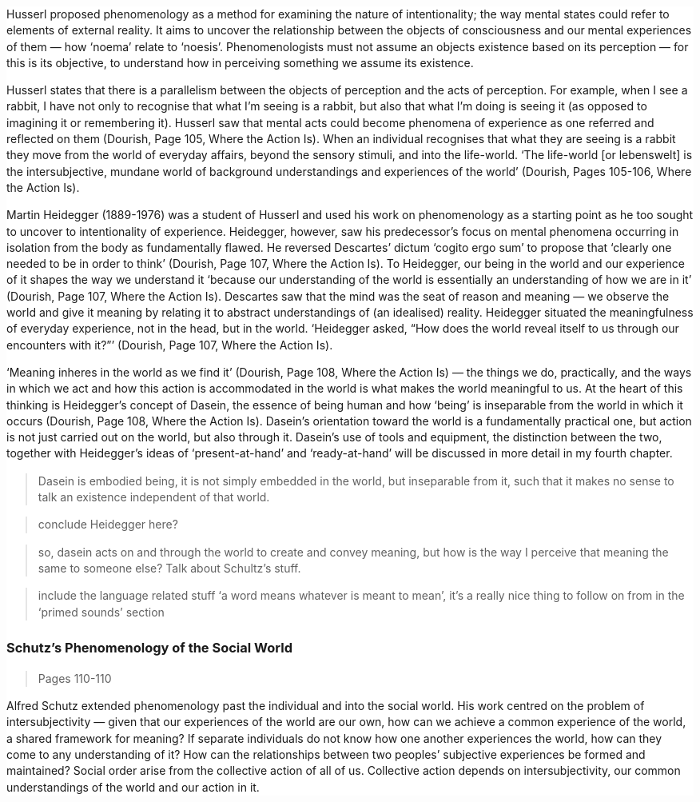 Husserl proposed phenomenology as a method for examining the nature of intentionality; the way mental states could refer to elements of external reality. It aims to uncover the relationship between the objects of consciousness and our mental experiences of them — how ‘noema’ relate to ‘noesis’. Phenomenologists must not assume an objects existence based on its perception — for this is its objective, to understand how in perceiving something we assume its existence.

Husserl states that there is a parallelism between the objects of perception and the acts of perception. For example, when I see a rabbit, I have not only to recognise that what I’m seeing is a rabbit, but also that what I’m doing is seeing it (as opposed to imagining it or remembering it). Husserl saw that mental acts could become phenomena of experience as one referred and reflected on them (Dourish, Page 105, Where the Action Is). When an individual recognises that what they are seeing is a rabbit they move from the world of everyday affairs, beyond the sensory stimuli, and into the life-world. ‘The life-world [or lebenswelt] is the intersubjective, mundane world of background understandings and experiences of the world’ (Dourish, Pages 105-106, Where the Action Is).

Martin Heidegger (1889-1976) was a student of Husserl and used his work on phenomenology as a starting point as he too sought to uncover to intentionality of experience. Heidegger, however, saw his predecessor’s focus on mental phenomena occurring in isolation from the body as fundamentally flawed. He reversed Descartes’ dictum ‘cogito ergo sum’ to propose that ‘clearly one needed to be in order to think’ (Dourish, Page 107, Where the Action Is). To Heidegger, our being in the world and our experience of it shapes the way we understand it ‘because our understanding of the world is essentially an understanding of how we are in it’ (Dourish, Page 107, Where the Action Is). Descartes saw that the mind was the seat of reason and meaning — we observe the world and give it meaning by relating it to abstract understandings of (an idealised) reality. Heidegger situated the meaningfulness of everyday experience, not in the head, but in the world. ‘Heidegger asked, “How does the world reveal itself to us through our encounters with it?”’ (Dourish, Page 107, Where the Action Is).

‘Meaning inheres in the world as we find it’ (Dourish, Page 108, Where the Action Is) — the things we do, practically, and the ways in which we act and how this action is accommodated in the world is what makes the world meaningful to us. At the heart of this thinking is Heidegger’s concept of Dasein, the essence of being human and how ‘being’ is inseparable from the world in which it occurs (Dourish, Page 108, Where the Action Is). Dasein’s orientation toward the world is a fundamentally practical one, but action is not just carried out on the world, but also through it. Dasein’s use of tools and equipment, the distinction between the two, together with Heidegger’s ideas of ‘present-at-hand’ and ‘ready-at-hand’ will be discussed in more detail in my fourth chapter.

> Dasein is embodied being, it is not simply embedded in the world, but inseparable from it, such that it makes no sense to talk an existence independent of that world.

> conclude Heidegger here?

> so, dasein acts on and through the world to create and convey meaning, but how is the way I perceive that meaning the same to someone else? Talk about Schultz’s stuff.

> include the language related stuff ‘a word means whatever is meant to mean’, it’s a really nice thing to follow on from in the ‘primed sounds’ section

### Schutz’s Phenomenology of the Social World

> Pages 110-110

Alfred Schutz extended phenomenology past the individual and into the social world. His work centred on the problem of intersubjectivity — given that our experiences of the world are our own, how can we achieve a common experience of the world, a shared framework for meaning? If separate individuals do not know how one another experiences the world, how can they come to any understanding of it? How can the relationships between two peoples’ subjective experiences be formed and maintained? Social order arise from the collective action of all of us. Collective action depends on intersubjectivity, our common understandings of the world and our action in it.
